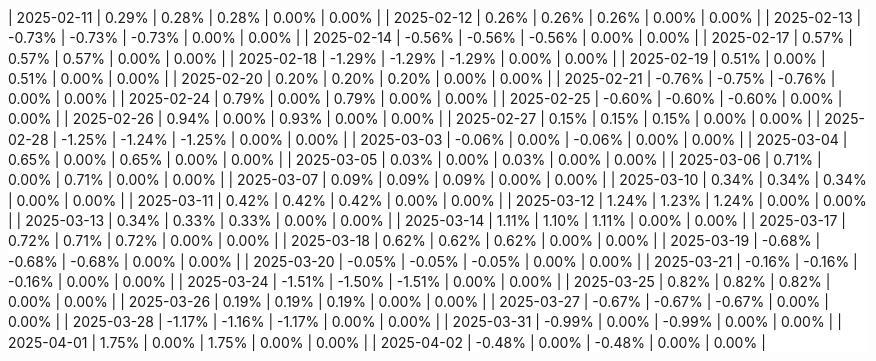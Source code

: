 | 2025-02-11 | 0.29%     | 0.28%              | 0.28%     | 0.00%               | 0.00%    |
| 2025-02-12 | 0.26%     | 0.26%              | 0.26%     | 0.00%               | 0.00%    |
| 2025-02-13 | -0.73%    | -0.73%             | -0.73%    | 0.00%               | 0.00%    |
| 2025-02-14 | -0.56%    | -0.56%             | -0.56%    | 0.00%               | 0.00%    |
| 2025-02-17 | 0.57%     | 0.57%              | 0.57%     | 0.00%               | 0.00%    |
| 2025-02-18 | -1.29%    | -1.29%             | -1.29%    | 0.00%               | 0.00%    |
| 2025-02-19 | 0.51%     | 0.00%              | 0.51%     | 0.00%               | 0.00%    |
| 2025-02-20 | 0.20%     | 0.20%              | 0.20%     | 0.00%               | 0.00%    |
| 2025-02-21 | -0.76%    | -0.75%             | -0.76%    | 0.00%               | 0.00%    |
| 2025-02-24 | 0.79%     | 0.00%              | 0.79%     | 0.00%               | 0.00%    |
| 2025-02-25 | -0.60%    | -0.60%             | -0.60%    | 0.00%               | 0.00%    |
| 2025-02-26 | 0.94%     | 0.00%              | 0.93%     | 0.00%               | 0.00%    |
| 2025-02-27 | 0.15%     | 0.15%              | 0.15%     | 0.00%               | 0.00%    |
| 2025-02-28 | -1.25%    | -1.24%             | -1.25%    | 0.00%               | 0.00%    |
| 2025-03-03 | -0.06%    | 0.00%              | -0.06%    | 0.00%               | 0.00%    |
| 2025-03-04 | 0.65%     | 0.00%              | 0.65%     | 0.00%               | 0.00%    |
| 2025-03-05 | 0.03%     | 0.00%              | 0.03%     | 0.00%               | 0.00%    |
| 2025-03-06 | 0.71%     | 0.00%              | 0.71%     | 0.00%               | 0.00%    |
| 2025-03-07 | 0.09%     | 0.09%              | 0.09%     | 0.00%               | 0.00%    |
| 2025-03-10 | 0.34%     | 0.34%              | 0.34%     | 0.00%               | 0.00%    |
| 2025-03-11 | 0.42%     | 0.42%              | 0.42%     | 0.00%               | 0.00%    |
| 2025-03-12 | 1.24%     | 1.23%              | 1.24%     | 0.00%               | 0.00%    |
| 2025-03-13 | 0.34%     | 0.33%              | 0.33%     | 0.00%               | 0.00%    |
| 2025-03-14 | 1.11%     | 1.10%              | 1.11%     | 0.00%               | 0.00%    |
| 2025-03-17 | 0.72%     | 0.71%              | 0.72%     | 0.00%               | 0.00%    |
| 2025-03-18 | 0.62%     | 0.62%              | 0.62%     | 0.00%               | 0.00%    |
| 2025-03-19 | -0.68%    | -0.68%             | -0.68%    | 0.00%               | 0.00%    |
| 2025-03-20 | -0.05%    | -0.05%             | -0.05%    | 0.00%               | 0.00%    |
| 2025-03-21 | -0.16%    | -0.16%             | -0.16%    | 0.00%               | 0.00%    |
| 2025-03-24 | -1.51%    | -1.50%             | -1.51%    | 0.00%               | 0.00%    |
| 2025-03-25 | 0.82%     | 0.82%              | 0.82%     | 0.00%               | 0.00%    |
| 2025-03-26 | 0.19%     | 0.19%              | 0.19%     | 0.00%               | 0.00%    |
| 2025-03-27 | -0.67%    | -0.67%             | -0.67%    | 0.00%               | 0.00%    |
| 2025-03-28 | -1.17%    | -1.16%             | -1.17%    | 0.00%               | 0.00%    |
| 2025-03-31 | -0.99%    | 0.00%              | -0.99%    | 0.00%               | 0.00%    |
| 2025-04-01 | 1.75%     | 0.00%              | 1.75%     | 0.00%               | 0.00%    |
| 2025-04-02 | -0.48%    | 0.00%              | -0.48%    | 0.00%               | 0.00%    |
